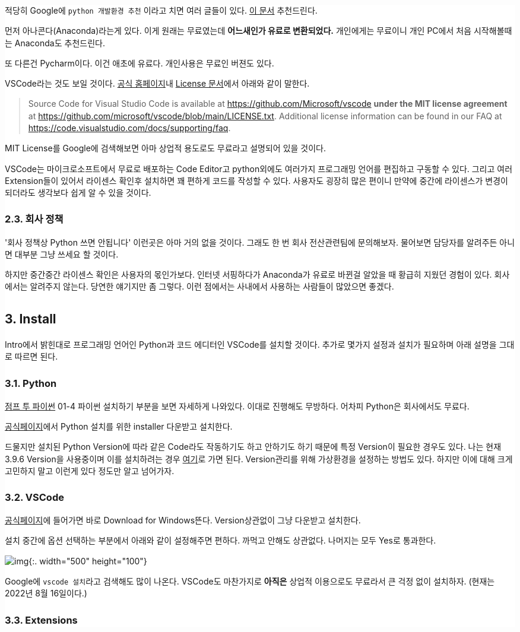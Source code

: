 
적당히 Google에 `python 개발환경 추천` 이라고 치면 여러 글들이 있다. [이 문서](https://coding-kindergarten.tistory.com/4) 추천드린다.

먼저 아나콘다(Anaconda)라는게 있다. 이게 원래는 무료였는데 **어느새인가 유료로 변환되었다.** 개인에게는 무료이니 개인 PC에서 처음 시작해볼때는 Anaconda도 추천드린다.

또 다른건 Pycharm이다. 이건 애초에 유료다. 개인사용은 무료인 버젼도 있다.

VSCode라는 것도 보일 것이다. [공식 홈페이지](https://code.visualstudio.com/)내 [License 문서](https://code.visualstudio.com/License)에서 아래와 같이 말한다.

> Source Code for Visual Studio Code is available at https://github.com/Microsoft/vscode **under the MIT license agreement** at https://github.com/microsoft/vscode/blob/main/LICENSE.txt. Additional license information can be found in our FAQ at https://code.visualstudio.com/docs/supporting/faq.

MIT License를 Google에 검색해보면 아마 상업적 용도로도 무료라고 설명되어 있을 것이다. 

VSCode는 마이크로소프트에서 무료로 배포하는 Code Editor고 python외에도 여러가지 프로그래밍 언어를 편집하고 구동할 수 있다. 그리고 여러 Extension들이 있어서 라이센스 확인후 설치하면 꽤 편하게 코드를 작성할 수 있다. 사용자도 굉장히 많은 편이니 만약에 중간에 라이센스가 변경이 되더라도 생각보다 쉽게 알 수 있을 것이다.

### 2.3. 회사 정책

'회사 정책상 Python 쓰면 안됩니다' 이런곳은 아마 거의 없을 것이다. 그래도 한 번 회사 전산관련팀에 문의해보자. 물어보면 담당자를 알려주든 아니면 대부분 그냥 쓰세요 할 것이다. 

하지만 중간중간 라이센스 확인은 사용자의 몫인가보다. 인터넷 서핑하다가 Anaconda가 유료로 바뀐걸 알았을 때 황급히 지웠던 경험이 있다. 회사에서는 알려주지 않는다. 당연한 얘기지만 좀 그렇다. 이런 점에서는 사내에서 사용하는 사람들이 많았으면 좋겠다.

## 3. Install

Intro에서 밝힌대로 프로그래밍 언어인 Python과 코드 에디터인 VSCode를 설치할 것이다. 추가로 몇가지 설정과 설치가 필요하며 아래 설명을 그대로 따르면 된다.

### 3.1. Python

[점프 투 파이썬](https://wikidocs.net/8) 01-4 파이썬 설치하기 부분을 보면 자세하게 나와있다. 이대로 진행해도 무방하다. 어차피 Python은 회사에서도 무료다.

[공식페이지](https://www.python.org/)에서 Python 설치를 위한 installer 다운받고 설치한다. 

드물지만 설치된 Python Version에 따라 같은 Code라도 작동하기도 하고 안하기도 하기 때문에 특정 Version이 필요한 경우도 있다. 나는 현재 3.9.6 Version을 사용중이며 이를 설치하려는 경우 [여기](https://www.python.org/downloads/release/python-396/)로 가면 된다. Version관리를 위해 가상환경을 설정하는 방법도 있다. 하지만 이에 대해 크게 고민하지 말고 이런게 있다 정도만 알고 넘어가자.

### 3.2. VSCode

[공식페이지](https://code.visualstudio.com/)에 들어가면 바로 Download for Windows뜬다. Version상관없이 그냥 다운받고 설치한다. 

설치 중간에 옵션 선택하는 부분에서 아래와 같이 설정해주면 편하다. 까먹고 안해도 상관없다. 나머지는 모두 Yes로 통과한다.

![img](https://raw.github.com/ch-hey/imgcdn/master/img/2022-08-16/intstall_1.PNG){:. width="500" height="100"}

Google에 `vscode 설치`라고 검색해도 많이 나온다. VSCode도 마찬가지로 **아직은** 상업적 이용으로도 무료라서 큰 걱정 없이 설치하자. (현재는 2022년 8월 16일이다.)

### 3.3. Extensions
